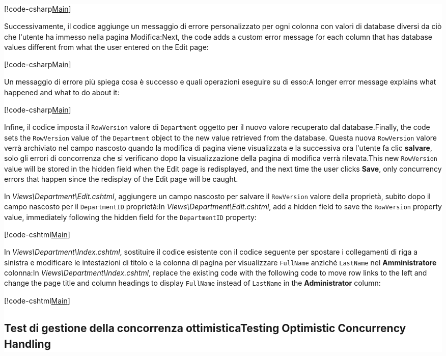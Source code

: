 [!code-csharp[Main](handling-concurrency-with-the-entity-framework-in-an-asp-net-mvc-application/samples/sample7.cs)]

<span data-ttu-id="b28fe-199">Successivamente, il codice aggiunge un messaggio di errore personalizzato per ogni colonna con valori di database diversi da ciò che l'utente ha immesso nella pagina Modifica:</span><span class="sxs-lookup"><span data-stu-id="b28fe-199">Next, the code adds a custom error message for each column that has database values different from what the user entered on the Edit page:</span></span>

[!code-csharp[Main](handling-concurrency-with-the-entity-framework-in-an-asp-net-mvc-application/samples/sample8.cs)]

<span data-ttu-id="b28fe-200">Un messaggio di errore più spiega cosa è successo e quali operazioni eseguire su di esso:</span><span class="sxs-lookup"><span data-stu-id="b28fe-200">A longer error message explains what happened and what to do about it:</span></span>

[!code-csharp[Main](handling-concurrency-with-the-entity-framework-in-an-asp-net-mvc-application/samples/sample9.cs)]

<span data-ttu-id="b28fe-201">Infine, il codice imposta il `RowVersion` valore di `Department` oggetto per il nuovo valore recuperato dal database.</span><span class="sxs-lookup"><span data-stu-id="b28fe-201">Finally, the code sets the `RowVersion` value of the `Department` object to the new value retrieved from the database.</span></span> <span data-ttu-id="b28fe-202">Questa nuova `RowVersion` valore verrà archiviato nel campo nascosto quando la modifica di pagina viene visualizzata e la successiva ora l'utente fa clic **salvare**, solo gli errori di concorrenza che si verificano dopo la visualizzazione della pagina di modifica verrà rilevata.</span><span class="sxs-lookup"><span data-stu-id="b28fe-202">This new `RowVersion` value will be stored in the hidden field when the Edit page is redisplayed, and the next time the user clicks **Save**, only concurrency errors that happen since the redisplay of the Edit page will be caught.</span></span>

<span data-ttu-id="b28fe-203">In *Views\Department\Edit.cshtml*, aggiungere un campo nascosto per salvare il `RowVersion` valore della proprietà, subito dopo il campo nascosto per il `DepartmentID` proprietà:</span><span class="sxs-lookup"><span data-stu-id="b28fe-203">In *Views\Department\Edit.cshtml*, add a hidden field to save the `RowVersion` property value, immediately following the hidden field for the `DepartmentID` property:</span></span>

[!code-cshtml[Main](handling-concurrency-with-the-entity-framework-in-an-asp-net-mvc-application/samples/sample10.cshtml?highlight=17)]

<span data-ttu-id="b28fe-204">In *Views\Department\Index.cshtml*, sostituire il codice esistente con il codice seguente per spostare i collegamenti di riga a sinistra e modificare le intestazioni di titolo e la colonna di pagina per visualizzare `FullName` anziché `LastName` nel **Amministratore** colonna:</span><span class="sxs-lookup"><span data-stu-id="b28fe-204">In *Views\Department\Index.cshtml*, replace the existing code with the following code to move row links to the left and change the page title and column headings to display `FullName` instead of `LastName` in the **Administrator** column:</span></span>

[!code-cshtml[Main](handling-concurrency-with-the-entity-framework-in-an-asp-net-mvc-application/samples/sample11.cshtml)]

## <a name="testing-optimistic-concurrency-handling"></a><span data-ttu-id="b28fe-205">Test di gestione della concorrenza ottimistica</span><span class="sxs-lookup"><span data-stu-id="b28fe-205">Testing Optimistic Concurrency Handling</span></span>
